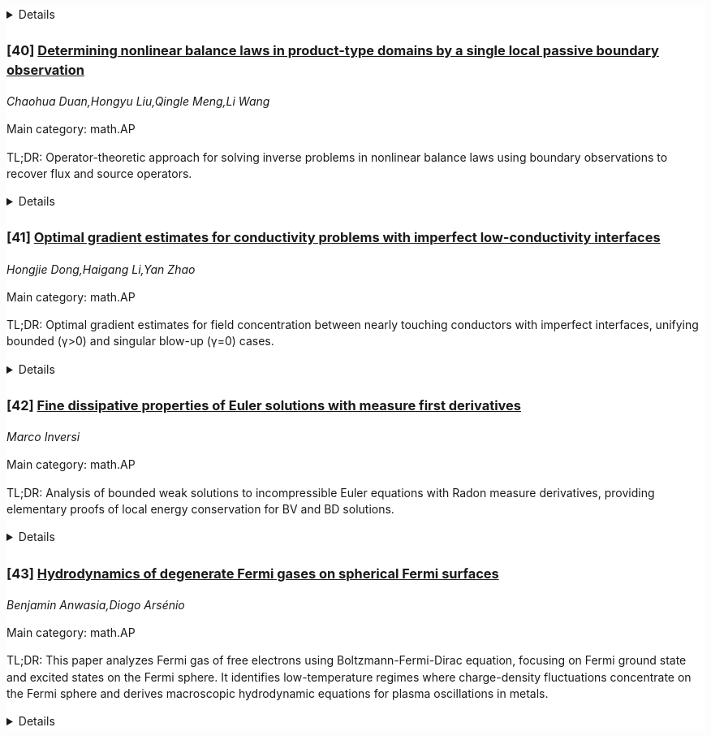 
<details><summary>Details</summary></details>


### [40] [Determining nonlinear balance laws in product-type domains by a single local passive boundary observation](https://arxiv.org/abs/2510.10571)
*Chaohua Duan,Hongyu Liu,Qingle Meng,Li Wang*

Main category: math.AP

TL;DR: Operator-theoretic approach for solving inverse problems in nonlinear balance laws using boundary observations to recover flux and source operators.


<details><summary>Details</summary></details>


### [41] [Optimal gradient estimates for conductivity problems with imperfect low-conductivity interfaces](https://arxiv.org/abs/2510.10615)
*Hongjie Dong,Haigang Li,Yan Zhao*

Main category: math.AP

TL;DR: Optimal gradient estimates for field concentration between nearly touching conductors with imperfect interfaces, unifying bounded (γ>0) and singular blow-up (γ=0) cases.


<details><summary>Details</summary></details>


### [42] [Fine dissipative properties of Euler solutions with measure first derivatives](https://arxiv.org/abs/2510.10704)
*Marco Inversi*

Main category: math.AP

TL;DR: Analysis of bounded weak solutions to incompressible Euler equations with Radon measure derivatives, providing elementary proofs of local energy conservation for BV and BD solutions.


<details><summary>Details</summary></details>


### [43] [Hydrodynamics of degenerate Fermi gases on spherical Fermi surfaces](https://arxiv.org/abs/2510.10897)
*Benjamin Anwasia,Diogo Arsénio*

Main category: math.AP

TL;DR: This paper analyzes Fermi gas of free electrons using Boltzmann-Fermi-Dirac equation, focusing on Fermi ground state and excited states on the Fermi sphere. It identifies low-temperature regimes where charge-density fluctuations concentrate on the Fermi sphere and derives macroscopic hydrodynamic equations for plasma oscillations in metals.


<details><summary>Details</summary></details>
